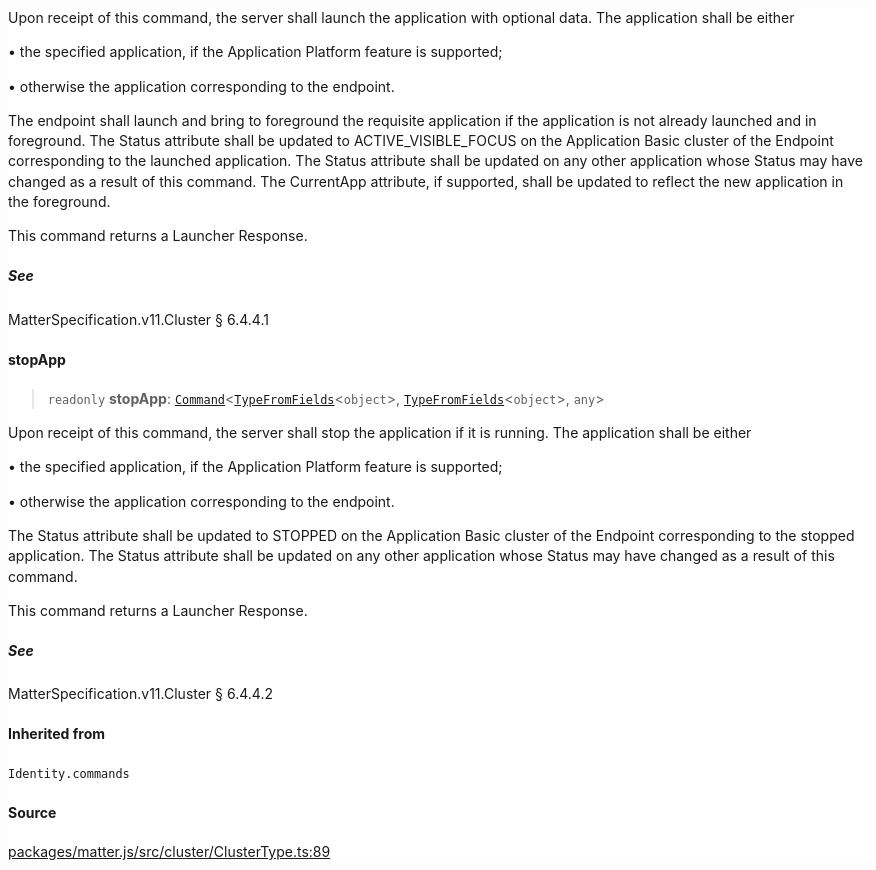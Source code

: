 Upon receipt of this command, the server shall launch the application with optional data. The
application shall be either

  • the specified application, if the Application Platform feature is supported;

  • otherwise the application corresponding to the endpoint.

The endpoint shall launch and bring to foreground the requisite application if the application is not
already launched and in foreground. The Status attribute shall be updated to ACTIVE_VISIBLE_FOCUS on the
Application Basic cluster of the Endpoint corresponding to the launched application. The Status
attribute shall be updated on any other application whose Status may have changed as a result of this
command. The CurrentApp attribute, if supported, shall be updated to reflect the new application in the
foreground.

This command returns a Launcher Response.

##### See

MatterSpecification.v11.Cluster § 6.4.4.1

#### stopApp

> `readonly` **stopApp**: [`Command`](../../../interfaces/Command.md)\<[`TypeFromFields`](../../../../../tlv/export/README.md#typefromfieldsf)\<`object`\>, [`TypeFromFields`](../../../../../tlv/export/README.md#typefromfieldsf)\<`object`\>, `any`\>

Upon receipt of this command, the server shall stop the application if it is running. The application
shall be either

  • the specified application, if the Application Platform feature is supported;

  • otherwise the application corresponding to the endpoint.

The Status attribute shall be updated to STOPPED on the Application Basic cluster of the Endpoint
corresponding to the stopped application. The Status attribute shall be updated on any other application
whose Status may have changed as a result of this command.

This command returns a Launcher Response.

##### See

MatterSpecification.v11.Cluster § 6.4.4.2

#### Inherited from

`Identity.commands`

#### Source

[packages/matter.js/src/cluster/ClusterType.ts:89](https://github.com/project-chip/matter.js/blob/7a8cbb56b87d4ccf34bec5a9a95ab40a1711324f/packages/matter.js/src/cluster/ClusterType.ts#L89)
